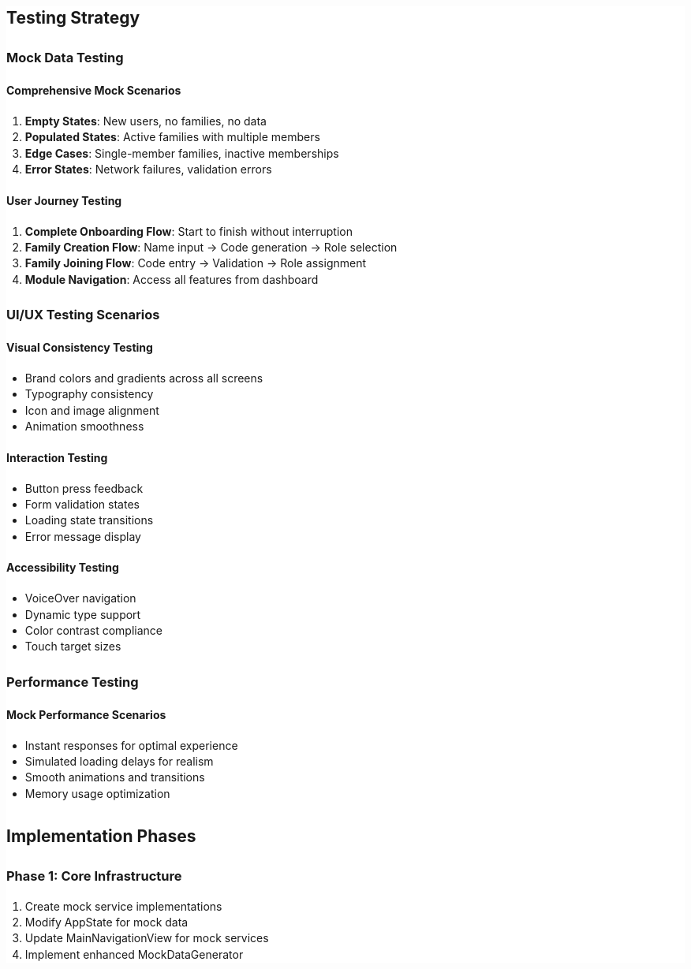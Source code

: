 ## Testing Strategy

### Mock Data Testing

#### Comprehensive Mock Scenarios
1. **Empty States**: New users, no families, no data
2. **Populated States**: Active families with multiple members
3. **Edge Cases**: Single-member families, inactive memberships
4. **Error States**: Network failures, validation errors

#### User Journey Testing
1. **Complete Onboarding Flow**: Start to finish without interruption
2. **Family Creation Flow**: Name input → Code generation → Role selection
3. **Family Joining Flow**: Code entry → Validation → Role assignment
4. **Module Navigation**: Access all features from dashboard

### UI/UX Testing Scenarios

#### Visual Consistency Testing
- Brand colors and gradients across all screens
- Typography consistency
- Icon and image alignment
- Animation smoothness

#### Interaction Testing
- Button press feedback
- Form validation states
- Loading state transitions
- Error message display

#### Accessibility Testing
- VoiceOver navigation
- Dynamic type support
- Color contrast compliance
- Touch target sizes

### Performance Testing

#### Mock Performance Scenarios
- Instant responses for optimal experience
- Simulated loading delays for realism
- Smooth animations and transitions
- Memory usage optimization

## Implementation Phases

### Phase 1: Core Infrastructure
1. Create mock service implementations
2. Modify AppState for mock data
3. Update MainNavigationView for mock services
4. Implement enhanced MockDataGenerator
